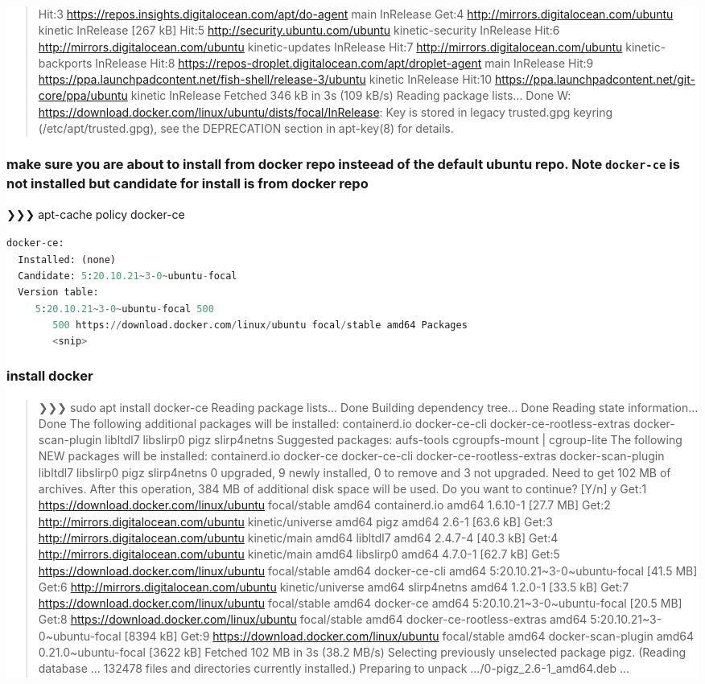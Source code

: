 > Hit:3 https://repos.insights.digitalocean.com/apt/do-agent main InRelease
> Get:4 http://mirrors.digitalocean.com/ubuntu kinetic InRelease [267 kB]
> Hit:5 http://security.ubuntu.com/ubuntu kinetic-security InRelease
> Hit:6 http://mirrors.digitalocean.com/ubuntu kinetic-updates InRelease
> Hit:7 http://mirrors.digitalocean.com/ubuntu kinetic-backports InRelease
> Hit:8 https://repos-droplet.digitalocean.com/apt/droplet-agent main InRelease
> Hit:9 https://ppa.launchpadcontent.net/fish-shell/release-3/ubuntu kinetic InRelease
> Hit:10 https://ppa.launchpadcontent.net/git-core/ppa/ubuntu kinetic InRelease
> Fetched 346 kB in 3s (109 kB/s)
> Reading package lists... Done
> W: https://download.docker.com/linux/ubuntu/dists/focal/InRelease: Key is stored in legacy trusted.gpg keyring (/etc/apt/trusted.gpg), see the DEPRECATION section in apt-key(8) for details.

### make sure you are about to install from docker repo insteead of the default ubuntu repo. Note `docker-ce` is not installed but candidate for install is from docker repo
❯❯❯ apt-cache policy docker-ce
```python
docker-ce:
  Installed: (none)
  Candidate: 5:20.10.21~3-0~ubuntu-focal
  Version table:
     5:20.10.21~3-0~ubuntu-focal 500
        500 https://download.docker.com/linux/ubuntu focal/stable amd64 Packages
        <snip>
```

### install docker
> ❯❯❯ sudo apt install docker-ce
> Reading package lists... Done
> Building dependency tree... Done
> Reading state information... Done
> The following additional packages will be installed:
>   containerd.io docker-ce-cli docker-ce-rootless-extras docker-scan-plugin libltdl7 libslirp0 pigz slirp4netns
> Suggested packages:
>   aufs-tools cgroupfs-mount | cgroup-lite
> The following NEW packages will be installed:
>   containerd.io docker-ce docker-ce-cli docker-ce-rootless-extras docker-scan-plugin libltdl7 libslirp0 pigz slirp4netns
> 0 upgraded, 9 newly installed, 0 to remove and 3 not upgraded.
> Need to get 102 MB of archives.
> After this operation, 384 MB of additional disk space will be used.
> Do you want to continue? [Y/n] y
> Get:1 https://download.docker.com/linux/ubuntu focal/stable amd64 containerd.io amd64 1.6.10-1 [27.7 MB]
> Get:2 http://mirrors.digitalocean.com/ubuntu kinetic/universe amd64 pigz amd64 2.6-1 [63.6 kB]
> Get:3 http://mirrors.digitalocean.com/ubuntu kinetic/main amd64 libltdl7 amd64 2.4.7-4 [40.3 kB]
> Get:4 http://mirrors.digitalocean.com/ubuntu kinetic/main amd64 libslirp0 amd64 4.7.0-1 [62.7 kB]
> Get:5 https://download.docker.com/linux/ubuntu focal/stable amd64 docker-ce-cli amd64 5:20.10.21~3-0~ubuntu-focal [41.5 MB]
> Get:6 http://mirrors.digitalocean.com/ubuntu kinetic/universe amd64 slirp4netns amd64 1.2.0-1 [33.5 kB]
> Get:7 https://download.docker.com/linux/ubuntu focal/stable amd64 docker-ce amd64 5:20.10.21~3-0~ubuntu-focal [20.5 MB]
> Get:8 https://download.docker.com/linux/ubuntu focal/stable amd64 docker-ce-rootless-extras amd64 5:20.10.21~3-0~ubuntu-focal [8394 kB]
> Get:9 https://download.docker.com/linux/ubuntu focal/stable amd64 docker-scan-plugin amd64 0.21.0~ubuntu-focal [3622 kB]
> Fetched 102 MB in 3s (38.2 MB/s)
> Selecting previously unselected package pigz.
> (Reading database ... 132478 files and directories currently installed.)
> Preparing to unpack .../0-pigz_2.6-1_amd64.deb ...